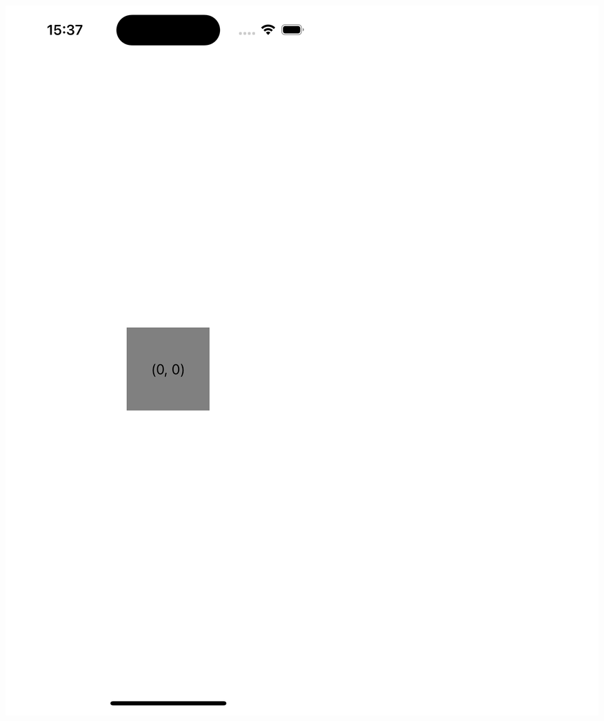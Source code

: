 ![运行截图](/images//Simulator%20Screenshot%20-%20iPhone%2015%20Pro%20-%202024-01-26%20at%2015.37.19.png)

